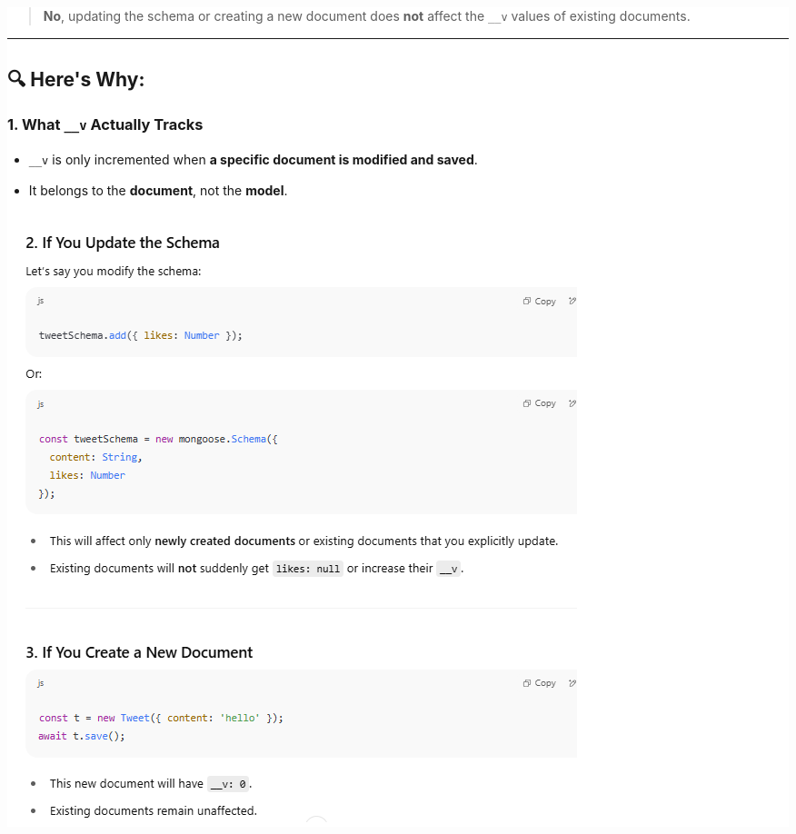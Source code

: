 > **No**, updating the schema or creating a new document does **not** affect the `__v` values of existing documents.

---

## 🔍 Here's Why:

### 1. **What `__v` Actually Tracks**

- `__v` is only incremented when **a specific document is modified and saved**.
    
- It belongs to the **document**, not the **model**.

![image-260.png](../../Images/image-260.png)
